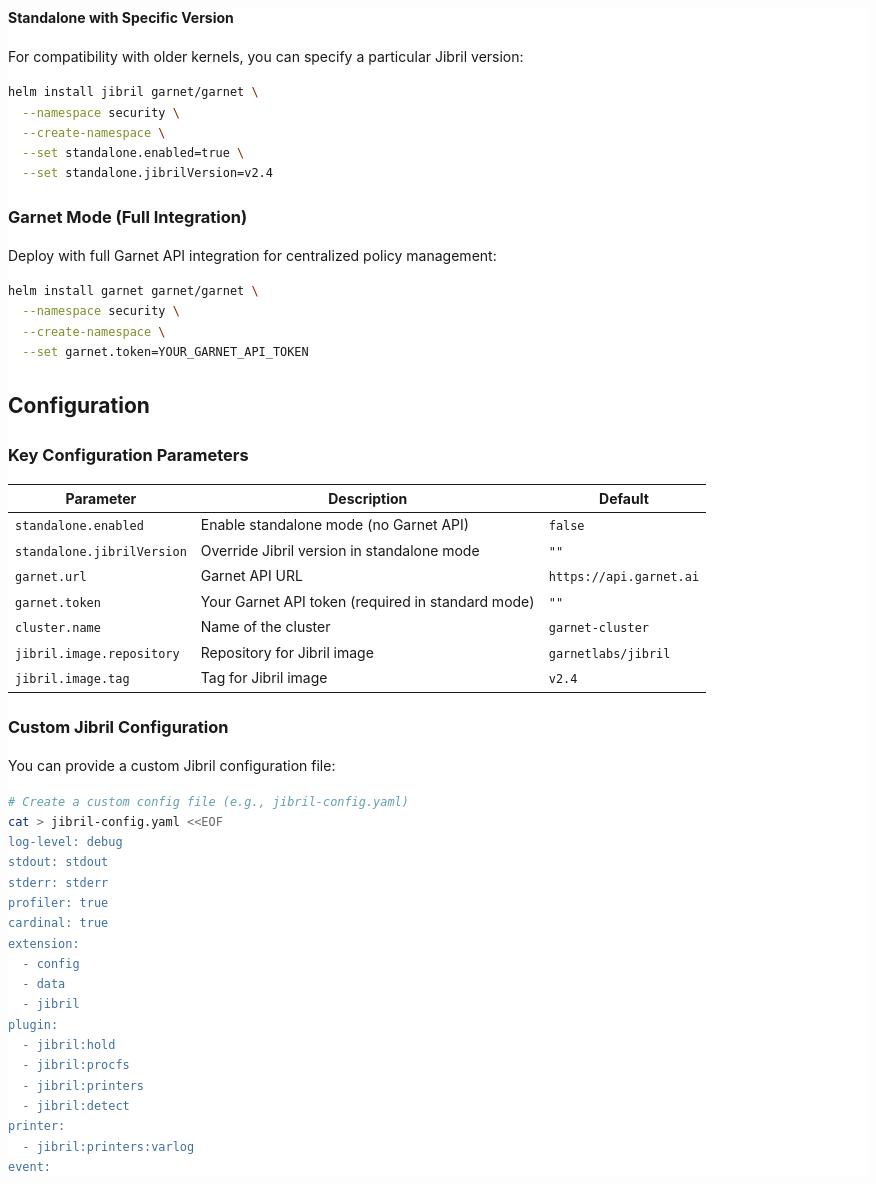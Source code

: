 #### Standalone with Specific Version

For compatibility with older kernels, you can specify a particular Jibril version:

```bash
helm install jibril garnet/garnet \
  --namespace security \
  --create-namespace \
  --set standalone.enabled=true \
  --set standalone.jibrilVersion=v2.4
```

### Garnet Mode (Full Integration)

Deploy with full Garnet API integration for centralized policy management:

```bash
helm install garnet garnet/garnet \
  --namespace security \
  --create-namespace \
  --set garnet.token=YOUR_GARNET_API_TOKEN
```

## Configuration

### Key Configuration Parameters

| Parameter                  | Description                                       | Default                 |
| -------------------------- | ------------------------------------------------- | ----------------------- |
| `standalone.enabled`       | Enable standalone mode (no Garnet API)            | `false`                 |
| `standalone.jibrilVersion` | Override Jibril version in standalone mode        | `""`                    |
| `garnet.url`               | Garnet API URL                                    | `https://api.garnet.ai` |
| `garnet.token`             | Your Garnet API token (required in standard mode) | `""`                    |
| `cluster.name`             | Name of the cluster                               | `garnet-cluster`        |
| `jibril.image.repository`  | Repository for Jibril image                       | `garnetlabs/jibril`     |
| `jibril.image.tag`         | Tag for Jibril image                              | `v2.4`                  |

### Custom Jibril Configuration

You can provide a custom Jibril configuration file:

```bash
# Create a custom config file (e.g., jibril-config.yaml)
cat > jibril-config.yaml <<EOF
log-level: debug
stdout: stdout
stderr: stderr
profiler: true
cardinal: true
extension:
  - config
  - data
  - jibril
plugin:
  - jibril:hold
  - jibril:procfs
  - jibril:printers
  - jibril:detect
printer:
  - jibril:printers:varlog
event:
```